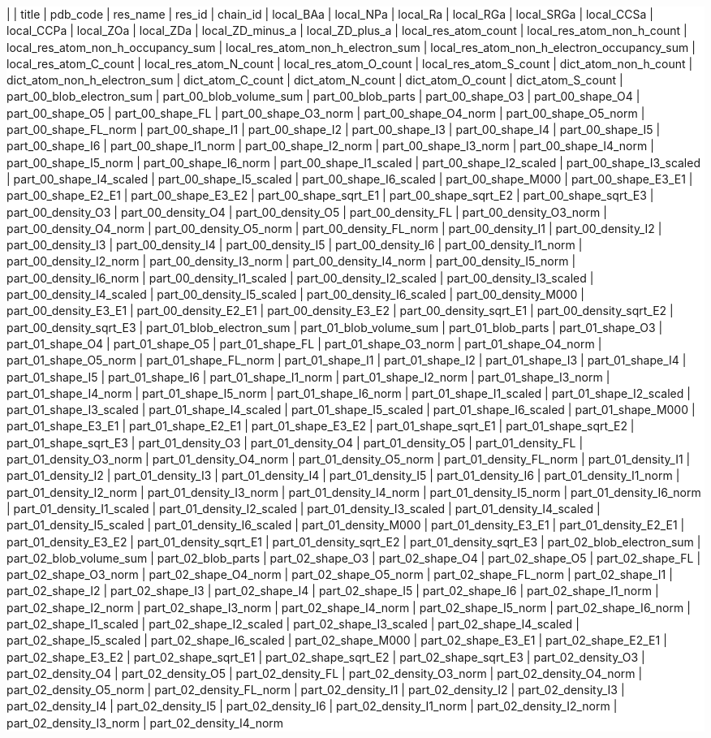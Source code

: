 |     |       title       |   pdb\_code   |   res\_name  |    res\_id    |   chain\_id  | local\_BAa   | local\_NPa   | local\_Ra    | local\_RGa   | local\_SRGa  | local\_CCSa  | local\_CCPa  | local\_ZOa   | local\_ZDa   | local\_ZD\_minus\_a | local\_ZD\_plus\_a | local\_res\_atom\_count | local\_res\_atom\_non\_h\_count | local\_res\_atom\_non\_h\_occupancy\_sum | local\_res\_atom\_non\_h\_electron\_sum | local\_res\_atom\_non\_h\_electron\_occupancy\_sum | local\_res\_atom\_C\_count | local\_res\_atom\_N\_count | local\_res\_atom\_O\_count | local\_res\_atom\_S\_count | dict\_atom\_non\_h\_count | dict\_atom\_non\_h\_electron\_sum | dict\_atom\_C\_count | dict\_atom\_N\_count | dict\_atom\_O\_count | dict\_atom\_S\_count | part\_00\_blob\_electron\_sum | part\_00\_blob\_volume\_sum | part\_00\_blob\_parts | part\_00\_shape\_O3 | part\_00\_shape\_O4 | part\_00\_shape\_O5 | part\_00\_shape\_FL | part\_00\_shape\_O3\_norm | part\_00\_shape\_O4\_norm | part\_00\_shape\_O5\_norm | part\_00\_shape\_FL\_norm | part\_00\_shape\_I1 | part\_00\_shape\_I2 | part\_00\_shape\_I3 | part\_00\_shape\_I4 | part\_00\_shape\_I5 | part\_00\_shape\_I6 | part\_00\_shape\_I1\_norm | part\_00\_shape\_I2\_norm | part\_00\_shape\_I3\_norm | part\_00\_shape\_I4\_norm | part\_00\_shape\_I5\_norm | part\_00\_shape\_I6\_norm | part\_00\_shape\_I1\_scaled | part\_00\_shape\_I2\_scaled | part\_00\_shape\_I3\_scaled | part\_00\_shape\_I4\_scaled | part\_00\_shape\_I5\_scaled | part\_00\_shape\_I6\_scaled | part\_00\_shape\_M000 | part\_00\_shape\_E3\_E1 | part\_00\_shape\_E2\_E1 | part\_00\_shape\_E3\_E2 | part\_00\_shape\_sqrt\_E1 | part\_00\_shape\_sqrt\_E2 | part\_00\_shape\_sqrt\_E3 | part\_00\_density\_O3 | part\_00\_density\_O4 | part\_00\_density\_O5 | part\_00\_density\_FL | part\_00\_density\_O3\_norm | part\_00\_density\_O4\_norm | part\_00\_density\_O5\_norm | part\_00\_density\_FL\_norm | part\_00\_density\_I1 | part\_00\_density\_I2 | part\_00\_density\_I3 | part\_00\_density\_I4 | part\_00\_density\_I5 | part\_00\_density\_I6 | part\_00\_density\_I1\_norm | part\_00\_density\_I2\_norm | part\_00\_density\_I3\_norm | part\_00\_density\_I4\_norm | part\_00\_density\_I5\_norm | part\_00\_density\_I6\_norm | part\_00\_density\_I1\_scaled | part\_00\_density\_I2\_scaled | part\_00\_density\_I3\_scaled | part\_00\_density\_I4\_scaled | part\_00\_density\_I5\_scaled | part\_00\_density\_I6\_scaled | part\_00\_density\_M000 | part\_00\_density\_E3\_E1 | part\_00\_density\_E2\_E1 | part\_00\_density\_E3\_E2 | part\_00\_density\_sqrt\_E1 | part\_00\_density\_sqrt\_E2 | part\_00\_density\_sqrt\_E3 | part\_01\_blob\_electron\_sum | part\_01\_blob\_volume\_sum | part\_01\_blob\_parts | part\_01\_shape\_O3 | part\_01\_shape\_O4 | part\_01\_shape\_O5 | part\_01\_shape\_FL | part\_01\_shape\_O3\_norm | part\_01\_shape\_O4\_norm | part\_01\_shape\_O5\_norm | part\_01\_shape\_FL\_norm | part\_01\_shape\_I1 | part\_01\_shape\_I2 | part\_01\_shape\_I3 | part\_01\_shape\_I4 | part\_01\_shape\_I5 | part\_01\_shape\_I6 | part\_01\_shape\_I1\_norm | part\_01\_shape\_I2\_norm | part\_01\_shape\_I3\_norm | part\_01\_shape\_I4\_norm | part\_01\_shape\_I5\_norm | part\_01\_shape\_I6\_norm | part\_01\_shape\_I1\_scaled | part\_01\_shape\_I2\_scaled | part\_01\_shape\_I3\_scaled | part\_01\_shape\_I4\_scaled | part\_01\_shape\_I5\_scaled | part\_01\_shape\_I6\_scaled | part\_01\_shape\_M000 | part\_01\_shape\_E3\_E1 | part\_01\_shape\_E2\_E1 | part\_01\_shape\_E3\_E2 | part\_01\_shape\_sqrt\_E1 | part\_01\_shape\_sqrt\_E2 | part\_01\_shape\_sqrt\_E3 | part\_01\_density\_O3 | part\_01\_density\_O4 | part\_01\_density\_O5 | part\_01\_density\_FL | part\_01\_density\_O3\_norm | part\_01\_density\_O4\_norm | part\_01\_density\_O5\_norm | part\_01\_density\_FL\_norm | part\_01\_density\_I1 | part\_01\_density\_I2 | part\_01\_density\_I3 | part\_01\_density\_I4 | part\_01\_density\_I5 | part\_01\_density\_I6 | part\_01\_density\_I1\_norm | part\_01\_density\_I2\_norm | part\_01\_density\_I3\_norm | part\_01\_density\_I4\_norm | part\_01\_density\_I5\_norm | part\_01\_density\_I6\_norm | part\_01\_density\_I1\_scaled | part\_01\_density\_I2\_scaled | part\_01\_density\_I3\_scaled | part\_01\_density\_I4\_scaled | part\_01\_density\_I5\_scaled | part\_01\_density\_I6\_scaled | part\_01\_density\_M000 | part\_01\_density\_E3\_E1 | part\_01\_density\_E2\_E1 | part\_01\_density\_E3\_E2 | part\_01\_density\_sqrt\_E1 | part\_01\_density\_sqrt\_E2 | part\_01\_density\_sqrt\_E3 | part\_02\_blob\_electron\_sum | part\_02\_blob\_volume\_sum | part\_02\_blob\_parts | part\_02\_shape\_O3 | part\_02\_shape\_O4 | part\_02\_shape\_O5 | part\_02\_shape\_FL | part\_02\_shape\_O3\_norm | part\_02\_shape\_O4\_norm | part\_02\_shape\_O5\_norm | part\_02\_shape\_FL\_norm | part\_02\_shape\_I1 | part\_02\_shape\_I2 | part\_02\_shape\_I3 | part\_02\_shape\_I4 | part\_02\_shape\_I5 | part\_02\_shape\_I6 | part\_02\_shape\_I1\_norm | part\_02\_shape\_I2\_norm | part\_02\_shape\_I3\_norm | part\_02\_shape\_I4\_norm | part\_02\_shape\_I5\_norm | part\_02\_shape\_I6\_norm | part\_02\_shape\_I1\_scaled | part\_02\_shape\_I2\_scaled | part\_02\_shape\_I3\_scaled | part\_02\_shape\_I4\_scaled | part\_02\_shape\_I5\_scaled | part\_02\_shape\_I6\_scaled | part\_02\_shape\_M000 | part\_02\_shape\_E3\_E1 | part\_02\_shape\_E2\_E1 | part\_02\_shape\_E3\_E2 | part\_02\_shape\_sqrt\_E1 | part\_02\_shape\_sqrt\_E2 | part\_02\_shape\_sqrt\_E3 | part\_02\_density\_O3 | part\_02\_density\_O4 | part\_02\_density\_O5 | part\_02\_density\_FL | part\_02\_density\_O3\_norm | part\_02\_density\_O4\_norm | part\_02\_density\_O5\_norm | part\_02\_density\_FL\_norm | part\_02\_density\_I1 | part\_02\_density\_I2 | part\_02\_density\_I3 | part\_02\_density\_I4 | part\_02\_density\_I5 | part\_02\_density\_I6 | part\_02\_density\_I1\_norm | part\_02\_density\_I2\_norm | part\_02\_density\_I3\_norm | part\_02\_density\_I4\_norm